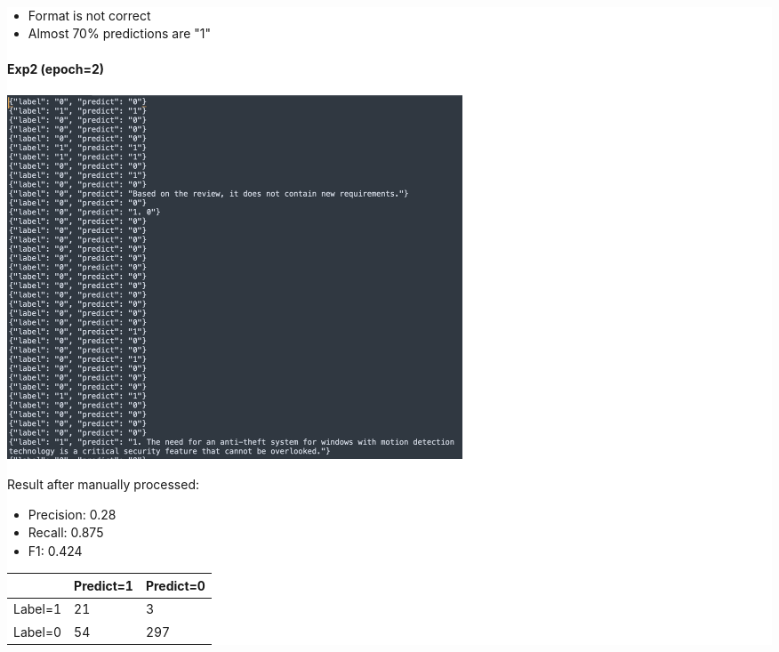 * Format is not correct
* Almost 70% predictions are "1"

#### Exp2 (epoch=2)

<img src="./novel_need_note.assets/image-20230629232030618.png" alt="image-20230629232030618" style="zoom:50%;" />

Result after manually processed:

* Precision: 0.28
* Recall: 0.875
* F1: 0.424

|         | Predict=1 | Predict=0 |
| ------- | --------- | --------- |
| Label=1 | 21        | 3         |
| Label=0 | 54        | 297       |
